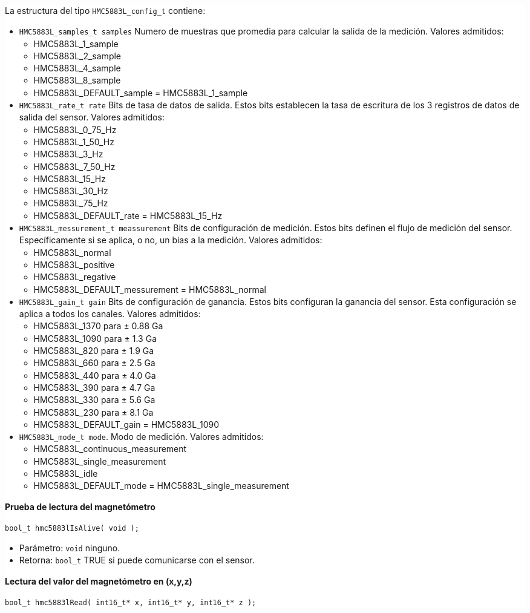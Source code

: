 La estructura del tipo ``HMC5883L_config_t`` contiene:

- ``HMC5883L_samples_t samples`` Numero de muestras que promedia para calcular la salida de la medición. Valores admitidos:
    - HMC5883L_1_sample
    - HMC5883L_2_sample
    - HMC5883L_4_sample
    - HMC5883L_8_sample
    - HMC5883L_DEFAULT_sample = HMC5883L_1_sample
- ``HMC5883L_rate_t rate`` Bits de tasa de datos de salida. Estos bits establecen la tasa de escritura de los 3 registros de datos de salida del sensor. Valores admitidos:
    - HMC5883L_0_75_Hz
    - HMC5883L_1_50_Hz
    - HMC5883L_3_Hz
    - HMC5883L_7_50_Hz
    - HMC5883L_15_Hz
    - HMC5883L_30_Hz
    - HMC5883L_75_Hz
    - HMC5883L_DEFAULT_rate = HMC5883L_15_Hz
- ``HMC5883L_messurement_t meassurement`` Bits de configuración de medición. Estos bits definen el flujo de medición del sensor. Específicamente si se aplica, o no, un bias a la medición. Valores admitidos:
    - HMC5883L_normal
    - HMC5883L_positive
    - HMC5883L_regative
    - HMC5883L_DEFAULT_messurement = HMC5883L_normal
- ``HMC5883L_gain_t gain`` Bits de configuración de ganancia. Estos bits configuran la ganancia del sensor. Esta configuración se aplica a todos los canales. Valores admitidos:
    - HMC5883L_1370 para ± 0.88 Ga
    - HMC5883L_1090 para ± 1.3 Ga
    - HMC5883L_820 para ± 1.9 Ga
    - HMC5883L_660 para ± 2.5 Ga
    - HMC5883L_440 para ± 4.0 Ga
    - HMC5883L_390 para ± 4.7 Ga
    - HMC5883L_330 para ± 5.6 Ga
    - HMC5883L_230 para ± 8.1 Ga
    - HMC5883L_DEFAULT_gain = HMC5883L_1090
- ``HMC5883L_mode_t mode``. Modo de medición. Valores admitidos:
    - HMC5883L_continuous_measurement
    - HMC5883L_single_measurement
    - HMC5883L_idle
    - HMC5883L_DEFAULT_mode = HMC5883L_single_measurement

**Prueba de lectura del magnetómetro**

``bool_t hmc5883lIsAlive( void );``

- Parámetro: ``void`` ninguno.
- Retorna: ``bool_t`` TRUE si puede comunicarse con el sensor.

**Lectura del valor del magnetómetro en (x,y,z)**

``bool_t hmc5883lRead( int16_t* x, int16_t* y, int16_t* z );``
